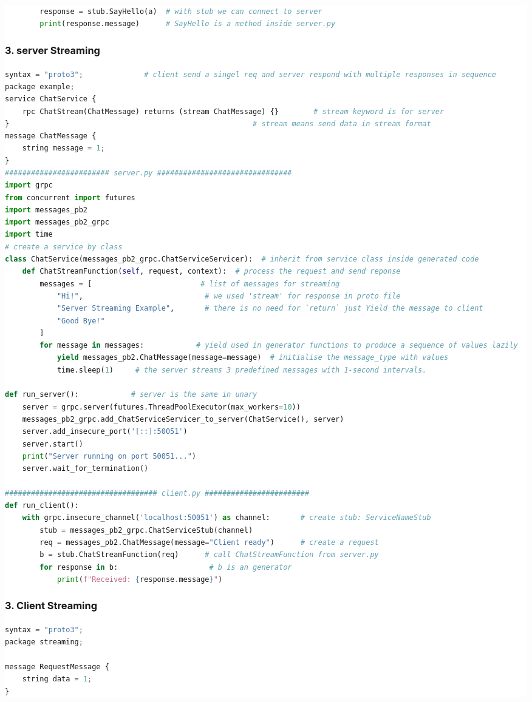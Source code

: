 ```py
        response = stub.SayHello(a)  # with stub we can connect to server
        print(response.message)      # SayHello is a method inside server.py
```

### 3. server Streaming
```py
syntax = "proto3";              # client send a singel req and server respond with multiple responses in sequence
package example;
service ChatService {
    rpc ChatStream(ChatMessage) returns (stream ChatMessage) {}        # stream keyword is for server
}                                                        # stream means send data in stream format
message ChatMessage {
    string message = 1;
}
######################## server.py ###############################
import grpc
from concurrent import futures
import messages_pb2
import messages_pb2_grpc  
import time
# create a service by class
class ChatService(messages_pb2_grpc.ChatServiceServicer):  # inherit from service class inside generated code
    def ChatStreamFunction(self, request, context):  # process the request and send reponse
        messages = [                         # list of messages for streaming
            "Hi!",                            # we used 'stream' for response in proto file
            "Server Streaming Example",       # there is no need for `return` just Yield the message to client
            "Good Bye!"
        ]
        for message in messages:            # yield used in generator functions to produce a sequence of values lazily
            yield messages_pb2.ChatMessage(message=message)  # initialise the message_type with values
            time.sleep(1)     # the server streams 3 predefined messages with 1-second intervals.

def run_server():            # server is the same in unary
    server = grpc.server(futures.ThreadPoolExecutor(max_workers=10))
    messages_pb2_grpc.add_ChatServiceServicer_to_server(ChatService(), server)
    server.add_insecure_port('[::]:50051')
    server.start()
    print("Server running on port 50051...")
    server.wait_for_termination()

################################### client.py ########################
def run_client():
    with grpc.insecure_channel('localhost:50051') as channel:       # create stub: ServiceNameStub
        stub = messages_pb2_grpc.ChatServiceStub(channel)         
        req = messages_pb2.ChatMessage(message="Client ready")      # create a request
        b = stub.ChatStreamFunction(req)      # call ChatStreamFunction from server.py
        for response in b:                     # b is an generator
            print(f"Received: {response.message}")
```
### 3. Client Streaming
```py
syntax = "proto3";
package streaming;

message RequestMessage {
    string data = 1;
}
```
